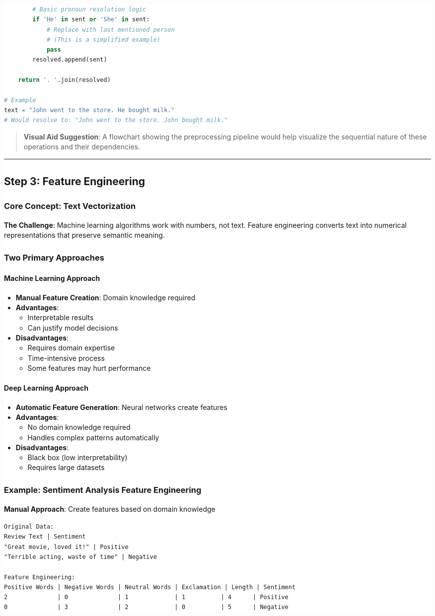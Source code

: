 ```python
        # Basic pronoun resolution logic
        if 'He' in sent or 'She' in sent:
            # Replace with last mentioned person
            # (This is a simplified example)
            pass
        resolved.append(sent)
    
    return '. '.join(resolved)

# Example
text = "John went to the store. He bought milk."
# Would resolve to: "John went to the store. John bought milk."
```

> **Visual Aid Suggestion**: A flowchart showing the preprocessing pipeline would help visualize the sequential nature of these operations and their dependencies.

---

## Step 3: Feature Engineering

### **Core Concept: Text Vectorization**

**The Challenge**: Machine learning algorithms work with numbers, not text. Feature engineering converts text into numerical representations that preserve semantic meaning.

### **Two Primary Approaches**

#### **Machine Learning Approach**
- **Manual Feature Creation**: Domain knowledge required
- **Advantages**: 
  - Interpretable results
  - Can justify model decisions
- **Disadvantages**: 
  - Requires domain expertise
  - Time-intensive process
  - Some features may hurt performance

#### **Deep Learning Approach**
- **Automatic Feature Generation**: Neural networks create features
- **Advantages**: 
  - No domain knowledge required
  - Handles complex patterns automatically
- **Disadvantages**: 
  - Black box (low interpretability)
  - Requires large datasets

### **Example: Sentiment Analysis Feature Engineering**

**Manual Approach**: Create features based on domain knowledge
```
Original Data:
Review Text | Sentiment
"Great movie, loved it!" | Positive
"Terrible acting, waste of time" | Negative

Feature Engineering:
Positive Words | Negative Words | Neutral Words | Exclamation | Length | Sentiment
2              | 0              | 1             | 1          | 4      | Positive
0              | 3              | 2             | 0          | 5      | Negative
```
